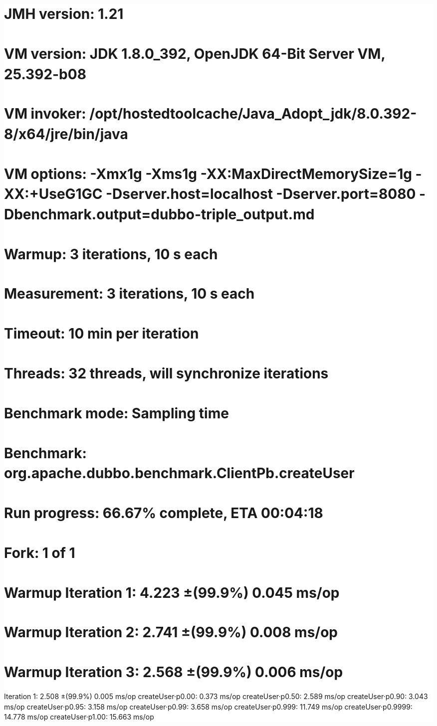 
# JMH version: 1.21
# VM version: JDK 1.8.0_392, OpenJDK 64-Bit Server VM, 25.392-b08
# VM invoker: /opt/hostedtoolcache/Java_Adopt_jdk/8.0.392-8/x64/jre/bin/java
# VM options: -Xmx1g -Xms1g -XX:MaxDirectMemorySize=1g -XX:+UseG1GC -Dserver.host=localhost -Dserver.port=8080 -Dbenchmark.output=dubbo-triple_output.md
# Warmup: 3 iterations, 10 s each
# Measurement: 3 iterations, 10 s each
# Timeout: 10 min per iteration
# Threads: 32 threads, will synchronize iterations
# Benchmark mode: Sampling time
# Benchmark: org.apache.dubbo.benchmark.ClientPb.createUser

# Run progress: 66.67% complete, ETA 00:04:18
# Fork: 1 of 1
# Warmup Iteration   1: 4.223 ±(99.9%) 0.045 ms/op
# Warmup Iteration   2: 2.741 ±(99.9%) 0.008 ms/op
# Warmup Iteration   3: 2.568 ±(99.9%) 0.006 ms/op
Iteration   1: 2.508 ±(99.9%) 0.005 ms/op
                 createUser·p0.00:   0.373 ms/op
                 createUser·p0.50:   2.589 ms/op
                 createUser·p0.90:   3.043 ms/op
                 createUser·p0.95:   3.158 ms/op
                 createUser·p0.99:   3.658 ms/op
                 createUser·p0.999:  11.749 ms/op
                 createUser·p0.9999: 14.778 ms/op
                 createUser·p1.00:   15.663 ms/op
